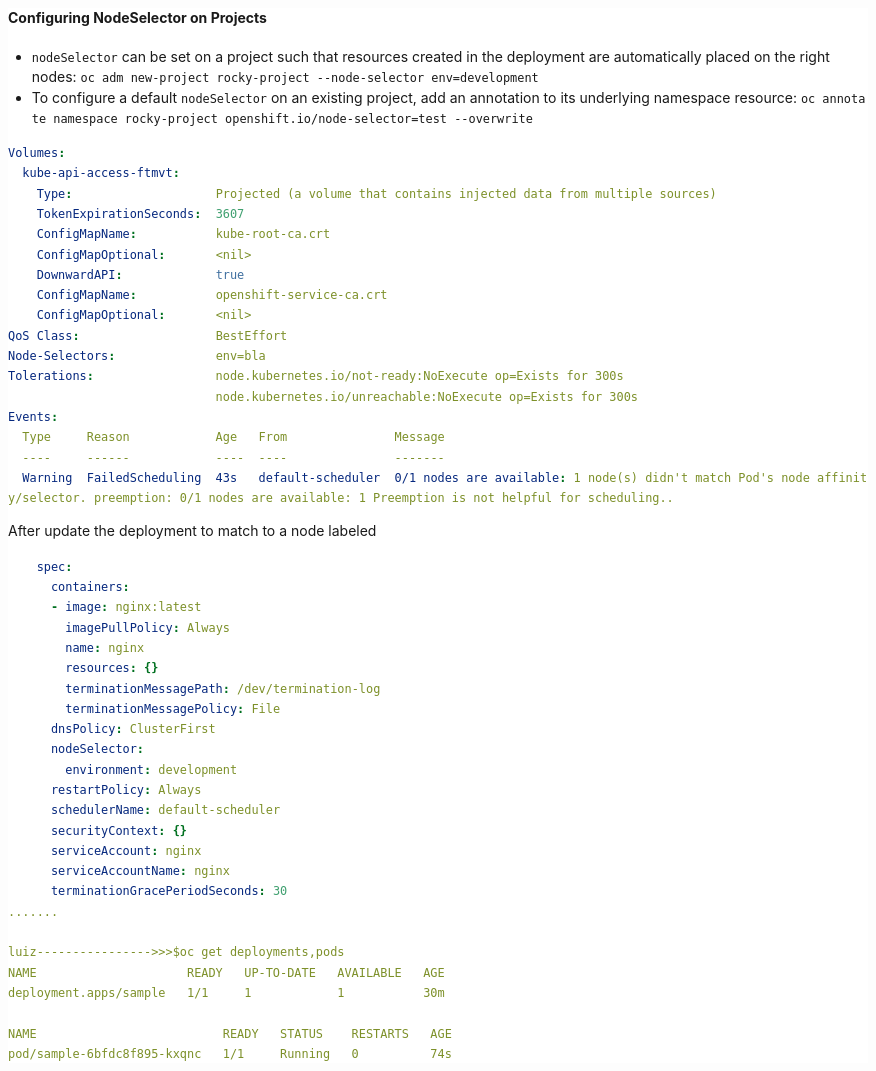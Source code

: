 #### Configuring NodeSelector on Projects
* `nodeSelector` can be set on a project such that resources created in the deployment are automatically placed on the right nodes: `oc adm new-project rocky-project --node-selector env=development`
* To configure a default `nodeSelector` on an existing project, add an annotation to its underlying namespace resource: `oc annotate namespace rocky-project openshift.io/node-selector=test --overwrite`
  
```yaml 
Volumes:
  kube-api-access-ftmvt:
    Type:                    Projected (a volume that contains injected data from multiple sources)
    TokenExpirationSeconds:  3607
    ConfigMapName:           kube-root-ca.crt
    ConfigMapOptional:       <nil>
    DownwardAPI:             true
    ConfigMapName:           openshift-service-ca.crt
    ConfigMapOptional:       <nil>
QoS Class:                   BestEffort
Node-Selectors:              env=bla
Tolerations:                 node.kubernetes.io/not-ready:NoExecute op=Exists for 300s
                             node.kubernetes.io/unreachable:NoExecute op=Exists for 300s
Events:
  Type     Reason            Age   From               Message
  ----     ------            ----  ----               -------
  Warning  FailedScheduling  43s   default-scheduler  0/1 nodes are available: 1 node(s) didn't match Pod's node affinity/selector. preemption: 0/1 nodes are available: 1 Preemption is not helpful for scheduling..
```

After update the deployment to match to a node labeled
```yaml
    spec:
      containers:
      - image: nginx:latest
        imagePullPolicy: Always
        name: nginx
        resources: {}
        terminationMessagePath: /dev/termination-log
        terminationMessagePolicy: File
      dnsPolicy: ClusterFirst
      nodeSelector:
        environment: development
      restartPolicy: Always
      schedulerName: default-scheduler
      securityContext: {}
      serviceAccount: nginx
      serviceAccountName: nginx
      terminationGracePeriodSeconds: 30
.......

luiz---------------->>>$oc get deployments,pods
NAME                     READY   UP-TO-DATE   AVAILABLE   AGE
deployment.apps/sample   1/1     1            1           30m

NAME                          READY   STATUS    RESTARTS   AGE
pod/sample-6bfdc8f895-kxqnc   1/1     Running   0          74s
```
